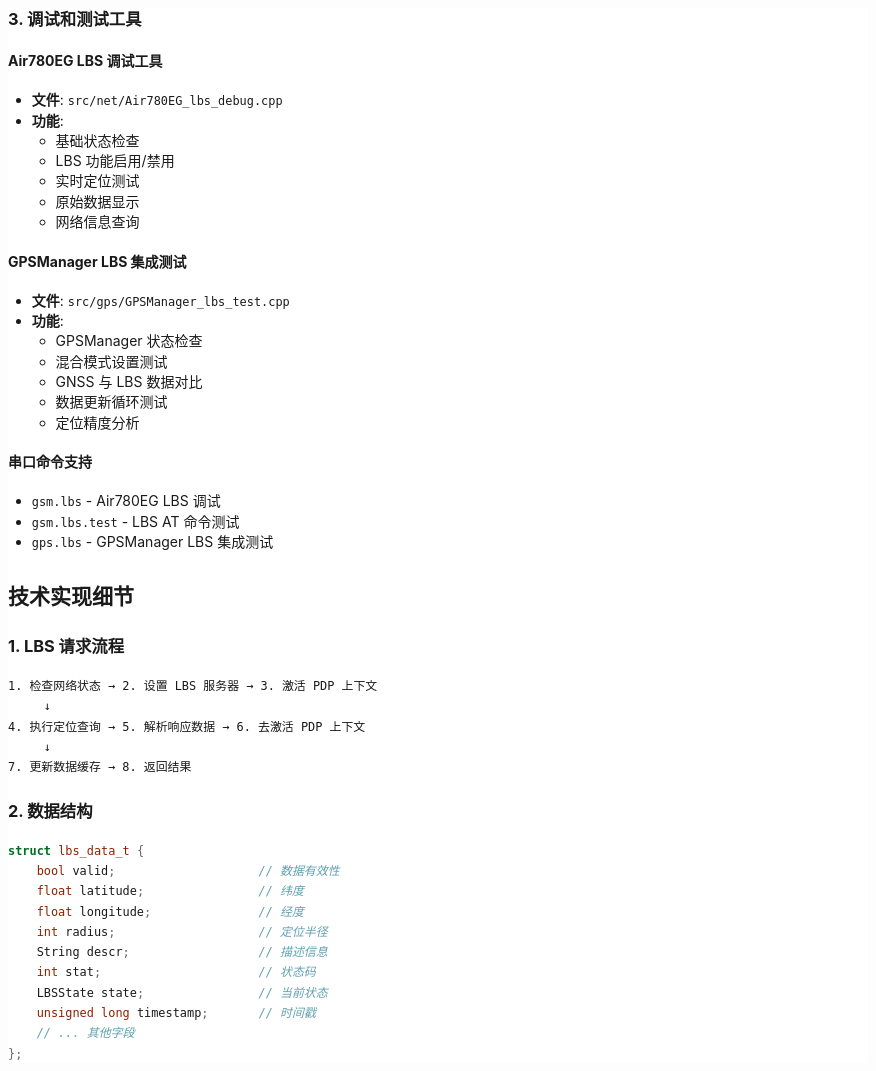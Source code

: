 ### 3. 调试和测试工具

#### Air780EG LBS 调试工具
- **文件**: `src/net/Air780EG_lbs_debug.cpp`
- **功能**: 
  - 基础状态检查
  - LBS 功能启用/禁用
  - 实时定位测试
  - 原始数据显示
  - 网络信息查询

#### GPSManager LBS 集成测试
- **文件**: `src/gps/GPSManager_lbs_test.cpp`
- **功能**:
  - GPSManager 状态检查
  - 混合模式设置测试
  - GNSS 与 LBS 数据对比
  - 数据更新循环测试
  - 定位精度分析

#### 串口命令支持
- `gsm.lbs` - Air780EG LBS 调试
- `gsm.lbs.test` - LBS AT 命令测试
- `gps.lbs` - GPSManager LBS 集成测试

## 技术实现细节

### 1. LBS 请求流程
```
1. 检查网络状态 → 2. 设置 LBS 服务器 → 3. 激活 PDP 上下文
     ↓
4. 执行定位查询 → 5. 解析响应数据 → 6. 去激活 PDP 上下文
     ↓
7. 更新数据缓存 → 8. 返回结果
```

### 2. 数据结构
```cpp
struct lbs_data_t {
    bool valid;                    // 数据有效性
    float latitude;                // 纬度
    float longitude;               // 经度
    int radius;                    // 定位半径
    String descr;                  // 描述信息
    int stat;                      // 状态码
    LBSState state;                // 当前状态
    unsigned long timestamp;       // 时间戳
    // ... 其他字段
};
```
